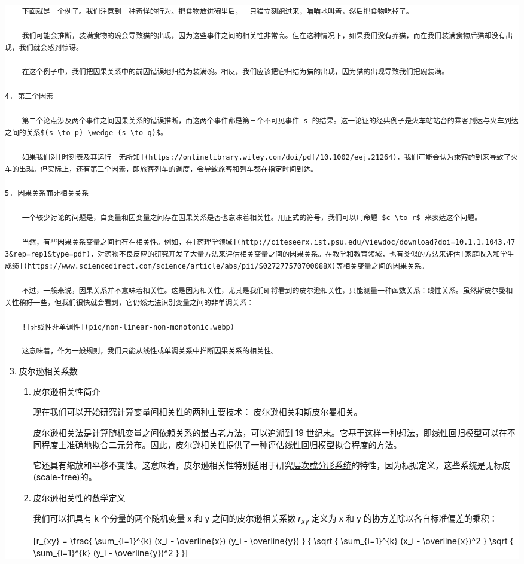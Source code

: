         下面就是一个例子。我们注意到一种奇怪的行为。把食物放进碗里后，一只猫立刻跑过来，喵喵地叫着，然后把食物吃掉了。

        我们可能会推断，装满食物的碗会导致猫的出现，因为这些事件之间的相关性非常高。但在这种情况下，如果我们没有养猫，而在我们装满食物后猫却没有出现，我们就会感到惊讶。

        在这个例子中，我们把因果关系中的前因错误地归结为装满碗。相反，我们应该把它归结为猫的出现，因为猫的出现导致我们把碗装满。

    4. 第三个因素

        第二个论点涉及两个事件之间因果关系的错误推断，而这两个事件都是第三个不可见事件 s 的结果。这一论证的经典例子是火车站站台的乘客到达与火车到达之间的关系$(s \to p) \wedge (s \to q)$。

        如果我们对[时刻表及其运行一无所知](https://onlinelibrary.wiley.com/doi/pdf/10.1002/eej.21264)，我们可能会认为乘客的到来导致了火车的出现。但实际上，还有第三个因素，即旅客列车的调度，会导致旅客和列车都在指定时间到达。

    5. 因果关系而非相关关系

        一个较少讨论的问题是，自变量和因变量之间存在因果关系是否也意味着相关性。用正式的符号，我们可以用命题 $c \to r$ 来表达这个问题。

        当然，有些因果关系变量之间也存在相关性。例如，在[药理学领域](http://citeseerx.ist.psu.edu/viewdoc/download?doi=10.1.1.1043.473&rep=rep1&type=pdf)，对药物不良反应的研究开发了大量方法来评估相关变量之间的因果关系。在教学和教育领域，也有类似的方法来评估[家庭收入和学生成绩](https://www.sciencedirect.com/science/article/abs/pii/S027277570700088X)等相关变量之间的因果关系。

        不过，一般来说，因果关系并不意味着相关性。这是因为相关性，尤其是我们即将看到的皮尔逊相关性，只能测量一种函数关系：线性关系。虽然斯皮尔曼相关性稍好一些，但我们很快就会看到，它仍然无法识别变量之间的非单调关系：

        ![非线性非单调性](pic/non-linear-non-monotonic.webp)

        这意味着，作为一般规则，我们只能从线性或单调关系中推断因果关系的相关性。

3. 皮尔逊相关系数

    1. 皮尔逊相关性简介

        现在我们可以开始研究计算变量间相关性的两种主要技术： 皮尔逊相关和斯皮尔曼相关。

        皮尔逊相关法是计算随机变量之间依赖关系的最古老方法，可以追溯到 19 世纪末。它基于这样一种想法，即[线性回归模型](https://www.baeldung.com/kotlin-supervised-learning#linear-regression)可以在不同程度上准确地拟合二元分布。因此，皮尔逊相关性提供了一种评估线性回归模型拟合程度的方法。

        它还具有缩放和平移不变性。这意味着，皮尔逊相关性特别适用于研究[层次或分形系统](http://ijarece.org/wp-content/uploads/2015/09/IJARECE-VOL-4-ISSUE-8-2289-2295.pdf)的特性，因为根据定义，这些系统是无标度(scale-free)的。

    2. 皮尔逊相关性的数学定义

        我们可以把具有 k 个分量的两个随机变量 x 和 y 之间的皮尔逊相关系数 $r_{xy}$ 定义为 x 和 y 的协方差除以各自标准偏差的乘积：

        \[r_{xy} = \frac{ \sum_{i=1}^{k} (x_i - \overline{x}) (y_i - \overline{y}) } { \sqrt { \sum_{i=1}^{k} (x_i - \overline{x})^2 } \sqrt { \sum_{i=1}^{k} (y_i - \overline{y})^2 } }\]
